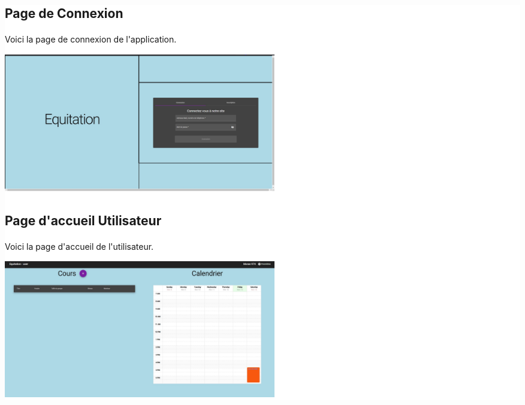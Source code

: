 ## Page de Connexion

Voici la page de connexion de l'application.

<img src="https://github.com/Moraneko/ProjetWeb5A/blob/master/images/connection.jpg" width="450"/>


## Page d'accueil Utilisateur

Voici la page d'accueil de l'utilisateur.

<img src="https://github.com/Moraneko/ProjetWeb5A/blob/master/images/userAcc.jpg" width="450"/> 
